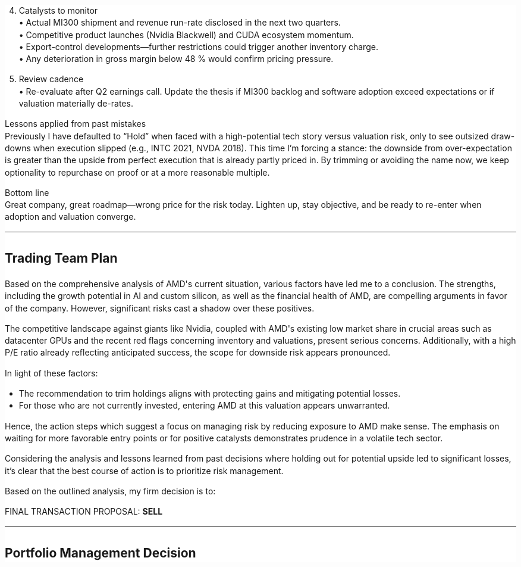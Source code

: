 4. Catalysts to monitor  
• Actual MI300 shipment and revenue run-rate disclosed in the next two quarters.  
• Competitive product launches (Nvidia Blackwell) and CUDA ecosystem momentum.  
• Export-control developments—further restrictions could trigger another inventory charge.  
• Any deterioration in gross margin below 48 % would confirm pricing pressure.

5. Review cadence  
• Re-evaluate after Q2 earnings call. Update the thesis if MI300 backlog and software adoption exceed expectations or if valuation materially de-rates.

Lessons applied from past mistakes  
Previously I have defaulted to “Hold” when faced with a high-potential tech story versus valuation risk, only to see outsized draw-downs when execution slipped (e.g., INTC 2021, NVDA 2018). This time I’m forcing a stance: the downside from over-expectation is greater than the upside from perfect execution that is already partly priced in. By trimming or avoiding the name now, we keep optionality to repurchase on proof or at a more reasonable multiple.

Bottom line  
Great company, great roadmap—wrong price for the risk today. Lighten up, stay objective, and be ready to re-enter when adoption and valuation converge.

---

## Trading Team Plan

Based on the comprehensive analysis of AMD's current situation, various factors have led me to a conclusion. The strengths, including the growth potential in AI and custom silicon, as well as the financial health of AMD, are compelling arguments in favor of the company. However, significant risks cast a shadow over these positives.

The competitive landscape against giants like Nvidia, coupled with AMD's existing low market share in crucial areas such as datacenter GPUs and the recent red flags concerning inventory and valuations, present serious concerns. Additionally, with a high P/E ratio already reflecting anticipated success, the scope for downside risk appears pronounced.

In light of these factors:
- The recommendation to trim holdings aligns with protecting gains and mitigating potential losses.
- For those who are not currently invested, entering AMD at this valuation appears unwarranted.

Hence, the action steps which suggest a focus on managing risk by reducing exposure to AMD make sense. The emphasis on waiting for more favorable entry points or for positive catalysts demonstrates prudence in a volatile tech sector.

Considering the analysis and lessons learned from past decisions where holding out for potential upside led to significant losses, it’s clear that the best course of action is to prioritize risk management.

Based on the outlined analysis, my firm decision is to:

FINAL TRANSACTION PROPOSAL: **SELL**

---

## Portfolio Management Decision
